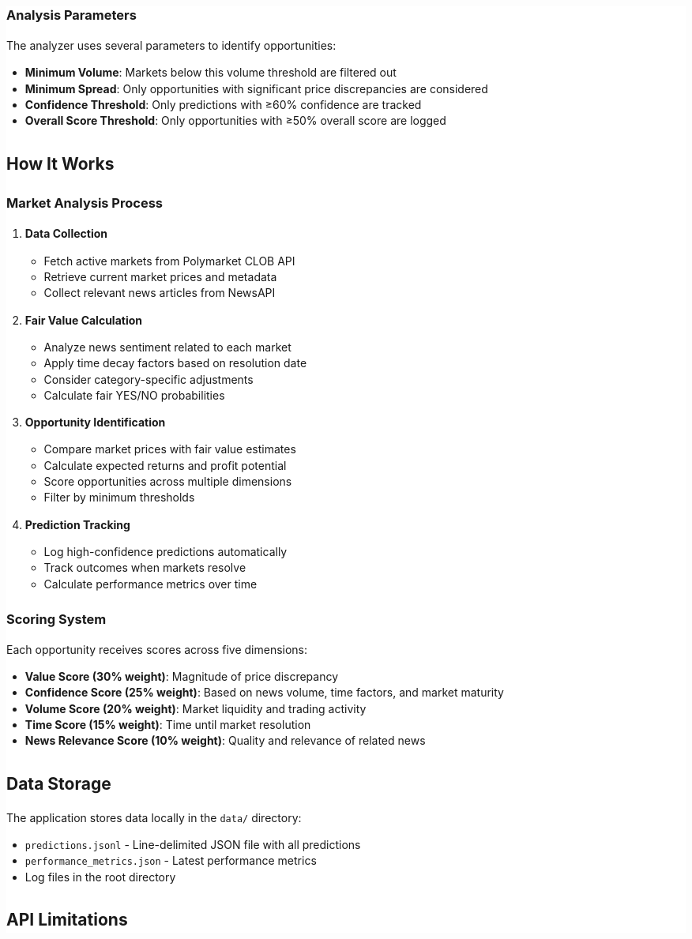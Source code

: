### Analysis Parameters

The analyzer uses several parameters to identify opportunities:

- **Minimum Volume**: Markets below this volume threshold are filtered out
- **Minimum Spread**: Only opportunities with significant price discrepancies are considered
- **Confidence Threshold**: Only predictions with ≥60% confidence are tracked
- **Overall Score Threshold**: Only opportunities with ≥50% overall score are logged

## How It Works

### Market Analysis Process

1. **Data Collection**
   - Fetch active markets from Polymarket CLOB API
   - Retrieve current market prices and metadata
   - Collect relevant news articles from NewsAPI

2. **Fair Value Calculation**
   - Analyze news sentiment related to each market
   - Apply time decay factors based on resolution date
   - Consider category-specific adjustments
   - Calculate fair YES/NO probabilities

3. **Opportunity Identification**
   - Compare market prices with fair value estimates
   - Calculate expected returns and profit potential
   - Score opportunities across multiple dimensions
   - Filter by minimum thresholds

4. **Prediction Tracking**
   - Log high-confidence predictions automatically
   - Track outcomes when markets resolve
   - Calculate performance metrics over time

### Scoring System

Each opportunity receives scores across five dimensions:

- **Value Score (30% weight)**: Magnitude of price discrepancy
- **Confidence Score (25% weight)**: Based on news volume, time factors, and market maturity
- **Volume Score (20% weight)**: Market liquidity and trading activity
- **Time Score (15% weight)**: Time until market resolution
- **News Relevance Score (10% weight)**: Quality and relevance of related news

## Data Storage

The application stores data locally in the `data/` directory:

- `predictions.jsonl` - Line-delimited JSON file with all predictions
- `performance_metrics.json` - Latest performance metrics
- Log files in the root directory

## API Limitations
